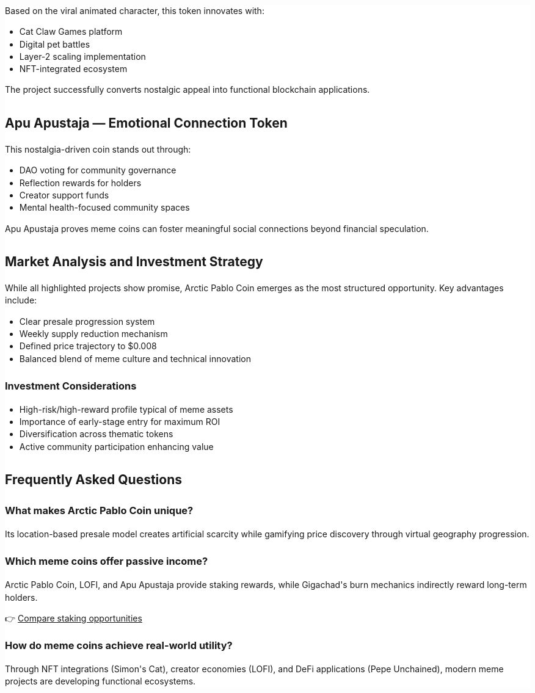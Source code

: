 Based on the viral animated character, this token innovates with:

- Cat Claw Games platform
- Digital pet battles
- Layer-2 scaling implementation
- NFT-integrated ecosystem

The project successfully converts nostalgic appeal into functional blockchain applications.

## Apu Apustaja — Emotional Connection Token

This nostalgia-driven coin stands out through:

- DAO voting for community governance
- Reflection rewards for holders
- Creator support funds
- Mental health-focused community spaces

Apu Apustaja proves meme coins can foster meaningful social connections beyond financial speculation.

## Market Analysis and Investment Strategy

While all highlighted projects show promise, Arctic Pablo Coin emerges as the most structured opportunity. Key advantages include:

- Clear presale progression system
- Weekly supply reduction mechanism
- Defined price trajectory to $0.008
- Balanced blend of meme culture and technical innovation

### Investment Considerations
- High-risk/high-reward profile typical of meme assets
- Importance of early-stage entry for maximum ROI
- Diversification across thematic tokens
- Active community participation enhancing value

## Frequently Asked Questions

### What makes Arctic Pablo Coin unique?
Its location-based presale model creates artificial scarcity while gamifying price discovery through virtual geography progression.

### Which meme coins offer passive income?
Arctic Pablo Coin, LOFI, and Apu Apustaja provide staking rewards, while Gigachad's burn mechanics indirectly reward long-term holders.

👉 [Compare staking opportunities](https://bit.ly/okx-bonus)

### How do meme coins achieve real-world utility?
Through NFT integrations (Simon's Cat), creator economies (LOFI), and DeFi applications (Pepe Unchained), modern meme projects are developing functional ecosystems.
